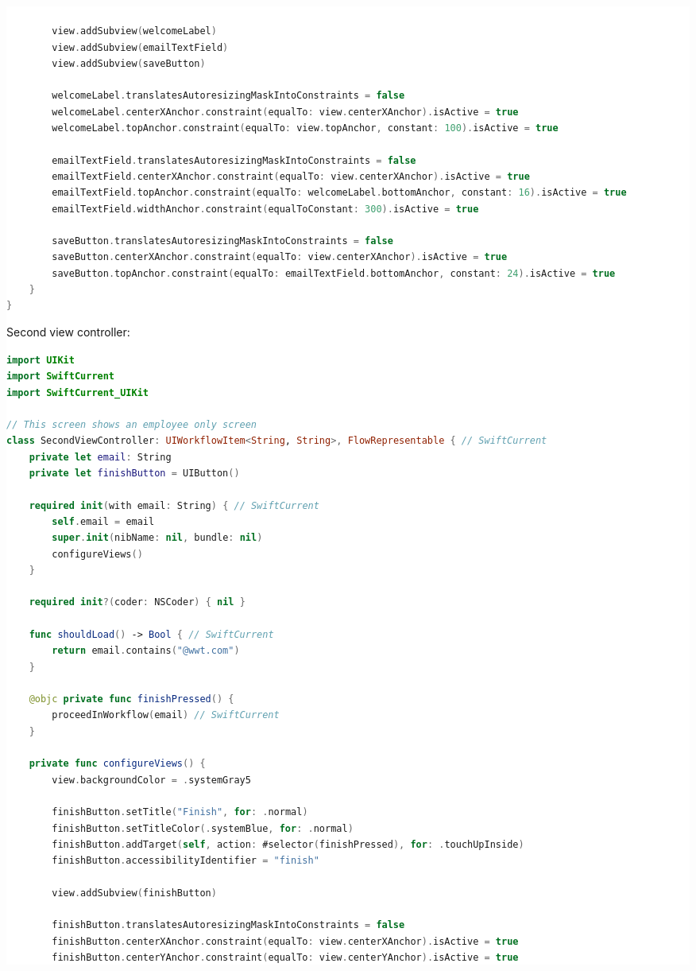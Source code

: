 ```swift

        view.addSubview(welcomeLabel)
        view.addSubview(emailTextField)
        view.addSubview(saveButton)

        welcomeLabel.translatesAutoresizingMaskIntoConstraints = false
        welcomeLabel.centerXAnchor.constraint(equalTo: view.centerXAnchor).isActive = true
        welcomeLabel.topAnchor.constraint(equalTo: view.topAnchor, constant: 100).isActive = true

        emailTextField.translatesAutoresizingMaskIntoConstraints = false
        emailTextField.centerXAnchor.constraint(equalTo: view.centerXAnchor).isActive = true
        emailTextField.topAnchor.constraint(equalTo: welcomeLabel.bottomAnchor, constant: 16).isActive = true
        emailTextField.widthAnchor.constraint(equalToConstant: 300).isActive = true

        saveButton.translatesAutoresizingMaskIntoConstraints = false
        saveButton.centerXAnchor.constraint(equalTo: view.centerXAnchor).isActive = true
        saveButton.topAnchor.constraint(equalTo: emailTextField.bottomAnchor, constant: 24).isActive = true
    }
}
```

Second view controller:

```swift
import UIKit
import SwiftCurrent
import SwiftCurrent_UIKit

// This screen shows an employee only screen
class SecondViewController: UIWorkflowItem<String, String>, FlowRepresentable { // SwiftCurrent
    private let email: String
    private let finishButton = UIButton()

    required init(with email: String) { // SwiftCurrent
        self.email = email
        super.init(nibName: nil, bundle: nil)
        configureViews()
    }

    required init?(coder: NSCoder) { nil }

    func shouldLoad() -> Bool { // SwiftCurrent
        return email.contains("@wwt.com")
    }

    @objc private func finishPressed() {
        proceedInWorkflow(email) // SwiftCurrent
    }

    private func configureViews() {
        view.backgroundColor = .systemGray5

        finishButton.setTitle("Finish", for: .normal)
        finishButton.setTitleColor(.systemBlue, for: .normal)
        finishButton.addTarget(self, action: #selector(finishPressed), for: .touchUpInside)
        finishButton.accessibilityIdentifier = "finish"

        view.addSubview(finishButton)

        finishButton.translatesAutoresizingMaskIntoConstraints = false
        finishButton.centerXAnchor.constraint(equalTo: view.centerXAnchor).isActive = true
        finishButton.centerYAnchor.constraint(equalTo: view.centerYAnchor).isActive = true
```